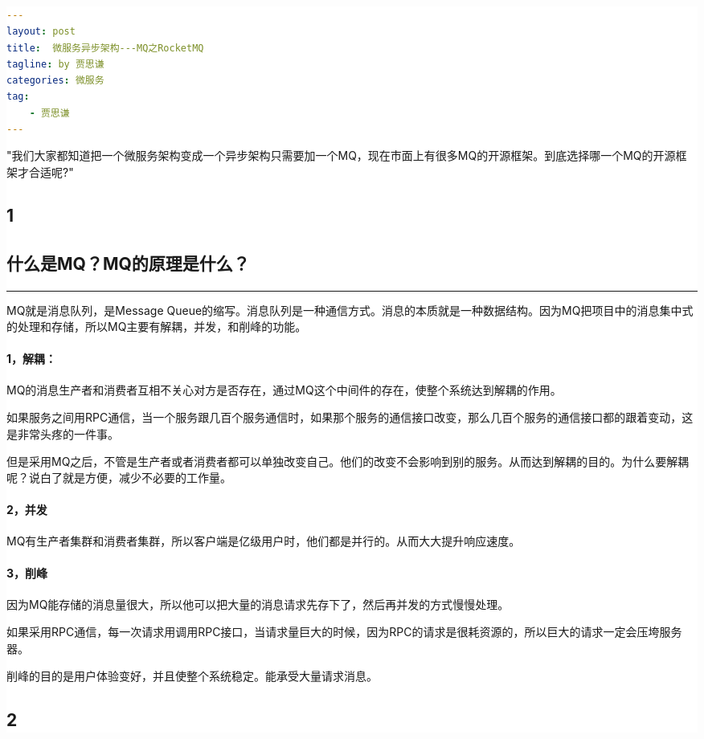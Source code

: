 ```yaml
---
layout: post
title:  微服务异步架构---MQ之RocketMQ
tagline: by 贾思谦
categories: 微服务
tag: 
    - 贾思谦
---
```


"我们大家都知道把一个微服务架构变成一个异步架构只需要加一个MQ，现在市面上有很多MQ的开源框架。到底选择哪一个MQ的开源框架才合适呢?"



## 1

## 什么是MQ？MQ的原理是什么？

------



MQ就是消息队列，是Message Queue的缩写。消息队列是一种通信方式。消息的本质就是一种数据结构。因为MQ把项目中的消息集中式的处理和存储，所以MQ主要有解耦，并发，和削峰的功能。



#### 1，解耦：

MQ的消息生产者和消费者互相不关心对方是否存在，通过MQ这个中间件的存在，使整个系统达到解耦的作用。



如果服务之间用RPC通信，当一个服务跟几百个服务通信时，如果那个服务的通信接口改变，那么几百个服务的通信接口都的跟着变动，这是非常头疼的一件事。



但是采用MQ之后，不管是生产者或者消费者都可以单独改变自己。他们的改变不会影响到别的服务。从而达到解耦的目的。为什么要解耦呢？说白了就是方便，减少不必要的工作量。



#### 2，并发

MQ有生产者集群和消费者集群，所以客户端是亿级用户时，他们都是并行的。从而大大提升响应速度。



#### 3，削峰

因为MQ能存储的消息量很大，所以他可以把大量的消息请求先存下了，然后再并发的方式慢慢处理。



如果采用RPC通信，每一次请求用调用RPC接口，当请求量巨大的时候，因为RPC的请求是很耗资源的，所以巨大的请求一定会压垮服务器。



削峰的目的是用户体验变好，并且使整个系统稳定。能承受大量请求消息。



## 2
